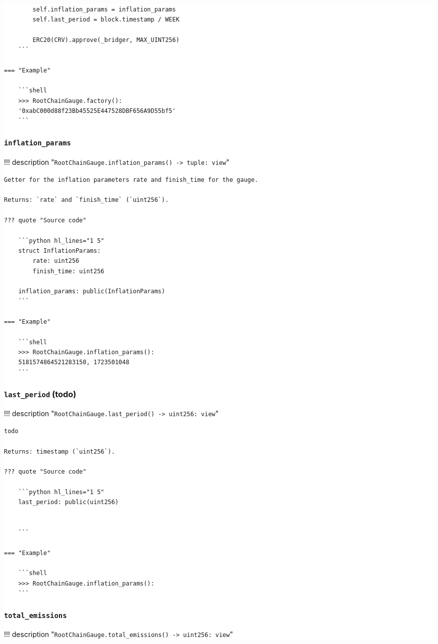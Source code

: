             self.inflation_params = inflation_params
            self.last_period = block.timestamp / WEEK

            ERC20(CRV).approve(_bridger, MAX_UINT256)
        ```

    === "Example"

        ```shell
        >>> RootChainGauge.factory():
        '0xabC000d88f23Bb45525E447528DBF656A9D55bf5'
        ```

### `inflation_params`
!!! description "`RootChainGauge.inflation_params() -> tuple: view`"

    Getter for the inflation parameters rate and finish_time for the gauge. 

    Returns: `rate` and `finish_time` (`uint256`).

    ??? quote "Source code"

        ```python hl_lines="1 5"
        struct InflationParams:
            rate: uint256
            finish_time: uint256

        inflation_params: public(InflationParams)
        ```

    === "Example"

        ```shell
        >>> RootChainGauge.inflation_params():
        5181574864521283150, 1723501048
        ```

### `last_period` (todo)
!!! description "`RootChainGauge.last_period() -> uint256: view`"

    todo

    Returns: timestamp (`uint256`).

    ??? quote "Source code"

        ```python hl_lines="1 5"
        last_period: public(uint256)


        ```

    === "Example"

        ```shell
        >>> RootChainGauge.inflation_params():
        ```


### `total_emissions`
!!! description "`RootChainGauge.total_emissions() -> uint256: view`"
